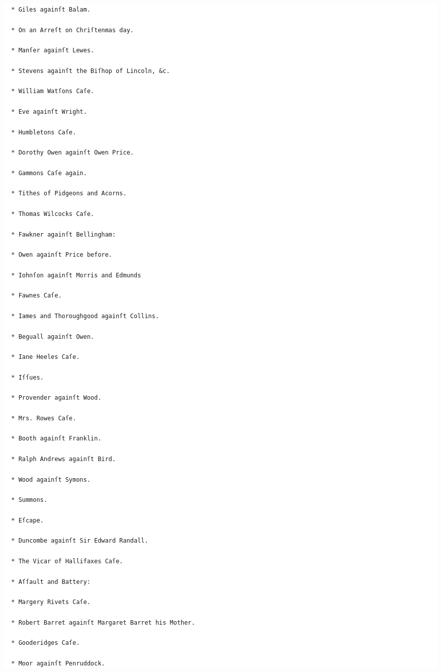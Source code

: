       * Giles againſt Balam.

      * On an Arreſt on Chriſtenmas day.

      * Manſer againſt Lewes.

      * Stevens againſt the Biſhop of Lincoln, &c.

      * William Watſons Caſe.

      * Eve againſt Wright.

      * Humbletons Caſe.

      * Dorothy Owen againſt Owen Price.

      * Gammons Caſe again.

      * Tithes of Pidgeons and Acorns.

      * Thomas Wilcocks Caſe.

      * Fawkner againſt Bellingham:

      * Owen againſt Price before.

      * Iohnſon againſt Morris and Edmunds

      * Fawnes Caſe.

      * Iames and Thoroughgood againſt Collins.

      * Beguall againſt Owen.

      * Iane Heeles Caſe.

      * Iſſues.

      * Provender againſt Wood.

      * Mrs. Rowes Caſe.

      * Booth againſt Franklin.

      * Ralph Andrews againſt Bird.

      * Wood againſt Symons.

      * Summons.

      * Eſcape.

      * Duncombe againſt Sir Edward Randall.

      * The Vicar of Hallifaxes Caſe.

      * Aſſault and Battery:

      * Margery Rivets Caſe.

      * Robert Barret againſt Margaret Barret his Mother.

      * Gooderidges Caſe.

      * Moor againſt Penruddock.
